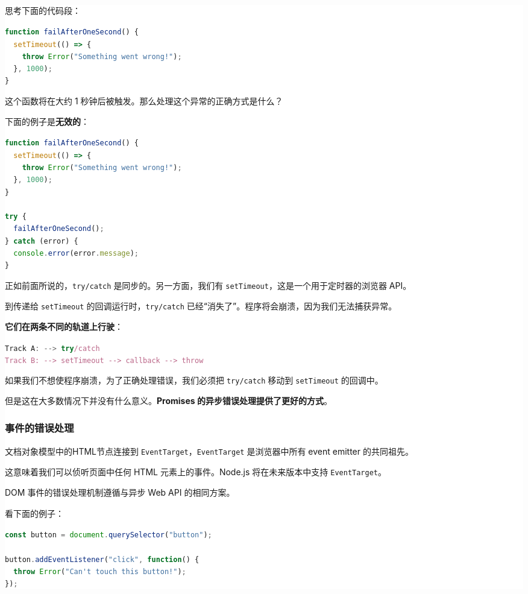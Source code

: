 思考下面的代码段：

```js
function failAfterOneSecond() {
  setTimeout(() => {
    throw Error("Something went wrong!");
  }, 1000);
}
```

这个函数将在大约 1 秒钟后被触发。那么处理这个异常的正确方式是什么？

下面的例子是**无效的**：

```js
function failAfterOneSecond() {
  setTimeout(() => {
    throw Error("Something went wrong!");
  }, 1000);
}

try {
  failAfterOneSecond();
} catch (error) {
  console.error(error.message);
}
```

正如前面所说的，`try/catch` 是同步的。另一方面，我们有 `setTimeout`，这是一个用于定时器的浏览器 API。

到传递给 `setTimeout` 的回调运行时，`try/catch` 已经“消失了”。程序将会崩溃，因为我们无法捕获异常。

**它们在两条不同的轨道上行驶**：

```js
Track A: --> try/catch
Track B: --> setTimeout --> callback --> throw
```

如果我们不想使程序崩溃，为了正确处理错误，我们必须把 `try/catch` 移动到 `setTimeout` 的回调中。

但是这在大多数情况下并没有什么意义。**Promises 的异步错误处理提供了更好的方式**。

### 事件的错误处理

文档对象模型中的HTML节点连接到 `EventTarget`，`EventTarget` 是浏览器中所有 event emitter 的共同祖先。

这意味着我们可以侦听页面中任何 HTML 元素上的事件。Node.js 将在未来版本中支持 `EventTarget`。

DOM 事件的错误处理机制遵循与异步 Web API 的相同方案。

看下面的例子：

```js
const button = document.querySelector("button");

button.addEventListener("click", function() {
  throw Error("Can't touch this button!");
});
```
